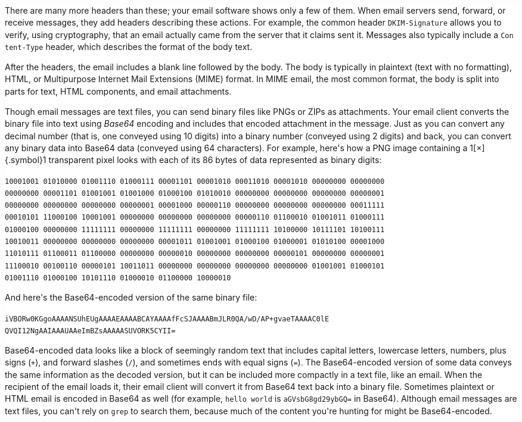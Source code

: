 There are many more headers than these; your email software shows only a
few of them. When email servers send, forward, or receive messages, they
add headers describing these actions. For example, the common header
`DKIM-Signature` allows you to
verify, using cryptography, that an email actually came from the server
that it claims sent it. Messages also typically include a
`Content-Type` header, which
describes the format of the body text.

After the headers, the email includes a blank line followed by the body.
The body is typically in plaintext (text with no formatting), HTML, or
Multipurpose Internet Mail Extensions (MIME) format. In MIME email,
the most common format, the body is split into
parts for text, HTML components, and email attachments.

Though email messages are text files, you can send binary files like
PNGs or ZIPs as attachments. Your email client converts the binary file
into text using *Base64* encoding and includes that encoded attachment
in the message. Just as you can convert any decimal number (that is, one
conveyed using 10 digits) into a binary number (conveyed using 2 digits)
and back, you can convert any binary data into Base64 data (conveyed
using 64 characters). For example, here's how a PNG image containing a
1[×]{.symbol}1 transparent pixel looks with each of its 86 bytes of data
represented as binary digits:

```
10001001 01010000 01001110 01000111 00001101 00001010 00011010 00001010 00000000 00000000
00000000 00001101 01001001 01001000 01000100 01010010 00000000 00000000 00000000 00000001
00000000 00000000 00000000 00000001 00001000 00000110 00000000 00000000 00000000 00011111
00010101 11000100 10001001 00000000 00000000 00000000 00000110 01100010 01001011 01000111
01000100 00000000 11111111 00000000 11111111 00000000 11111111 10100000 10111101 10100111
10010011 00000000 00000000 00000000 00001011 01001001 01000100 01000001 01010100 00001000
11010111 01100011 01100000 00000000 00000010 00000000 00000000 00000101 00000000 00000001
11100010 00100110 00000101 10011011 00000000 00000000 00000000 00000000 01001001 01000101
01001110 01000100 10101110 01000010 01100000 10000010
```

And here's the Base64-encoded version of the same binary file:

```
iVBORw0KGgoAAAANSUhEUgAAAAEAAAABCAYAAAAfFcSJAAAABmJLR0QA/wD/AP+gvaeTAAAAC0lE
QVQI12NgAAIAAAUAAeImBZsAAAAASUVORK5CYII=
```

Base64-encoded data looks like a block of seemingly random text that
includes capital letters, lowercase letters, numbers, plus signs
(`+`), and forward slashes
(`/`), and sometimes ends with
equal signs (`=`). The
Base64-encoded version of some data conveys the same information as the
decoded version, but it can be included more compactly in a text file,
like an email. When the recipient of the email loads it, their email
client will convert it from Base64 text back into a binary file.
Sometimes plaintext or HTML email is encoded in Base64 as well (for
example, `hello world` is
`aGVsbG8gd29ybGQ=` in Base64).
Although email messages are text files, you can't rely on `grep` to search them, because much of the
content you're hunting for might be Base64-encoded.
